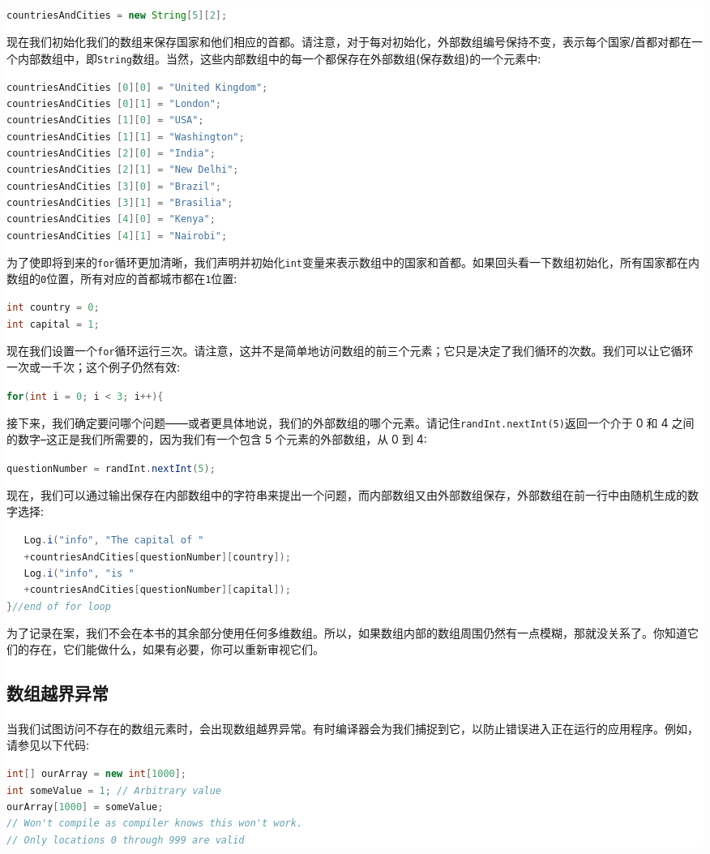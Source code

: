 ```java
countriesAndCities = new String[5][2];
```

现在我们初始化我们的数组来保存国家和他们相应的首都。请注意，对于每对初始化，外部数组编号保持不变，表示每个国家/首都对都在一个内部数组中，即`String`数组。当然，这些内部数组中的每一个都保存在外部数组(保存数组)的一个元素中:

```java
countriesAndCities [0][0] = "United Kingdom";
countriesAndCities [0][1] = "London";
countriesAndCities [1][0] = "USA";
countriesAndCities [1][1] = "Washington";
countriesAndCities [2][0] = "India";
countriesAndCities [2][1] = "New Delhi";
countriesAndCities [3][0] = "Brazil";
countriesAndCities [3][1] = "Brasilia";
countriesAndCities [4][0] = "Kenya";
countriesAndCities [4][1] = "Nairobi";
```

为了使即将到来的`for`循环更加清晰，我们声明并初始化`int`变量来表示数组中的国家和首都。如果回头看一下数组初始化，所有国家都在内数组的`0`位置，所有对应的首都城市都在`1`位置:

```java
int country = 0;
int capital = 1;
```

现在我们设置一个`for`循环运行三次。请注意，这并不是简单地访问数组的前三个元素；它只是决定了我们循环的次数。我们可以让它循环一次或一千次；这个例子仍然有效:

```java
for(int i = 0; i < 3; i++){
```

接下来，我们确定要问哪个问题——或者更具体地说，我们的外部数组的哪个元素。请记住`randInt.nextInt(5)`返回一个介于 0 和 4 之间的数字–这正是我们所需要的，因为我们有一个包含 5 个元素的外部数组，从 0 到 4:

```java
questionNumber = randInt.nextInt(5);
```

现在，我们可以通过输出保存在内部数组中的字符串来提出一个问题，而内部数组又由外部数组保存，外部数组在前一行中由随机生成的数字选择:

```java
   Log.i("info", "The capital of "
   +countriesAndCities[questionNumber][country]);
   Log.i("info", "is "
   +countriesAndCities[questionNumber][capital]);
}//end of for loop
```

为了记录在案，我们不会在本书的其余部分使用任何多维数组。所以，如果数组内部的数组周围仍然有一点模糊，那就没关系了。你知道它们的存在，它们能做什么，如果有必要，你可以重新审视它们。

## 数组越界异常

当我们试图访问不存在的数组元素时，会出现数组越界异常。有时编译器会为我们捕捉到它，以防止错误进入正在运行的应用程序。例如，请参见以下代码:

```java
int[] ourArray = new int[1000];
int someValue = 1; // Arbitrary value
ourArray[1000] = someValue;
// Won't compile as compiler knows this won't work.
// Only locations 0 through 999 are valid
```
